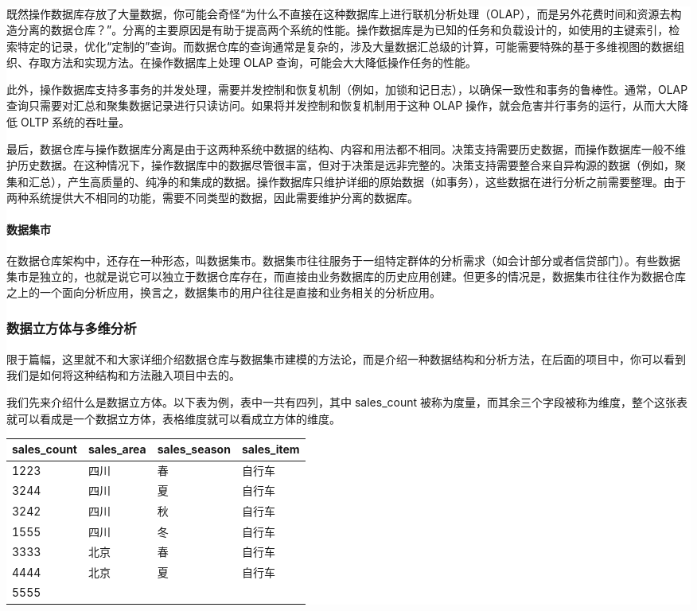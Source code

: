 <p data-nodeid="38">既然操作数据库存放了大量数据，你可能会奇怪“为什么不直接在这种数据库上进行联机分析处理（OLAP），而是另外花费时间和资源去构造分离的数据仓库？”。分离的主要原因是有助于提高两个系统的性能。操作数据库是为已知的任务和负载设计的，如使用的主键索引，检索特定的记录，优化“定制的”查询。而数据仓库的查询通常是复杂的，涉及大量数据汇总级的计算，可能需要特殊的基于多维视图的数据组织、存取方法和实现方法。在操作数据库上处理 OLAP 查询，可能会大大降低操作任务的性能。</p>
<p data-nodeid="39">此外，操作数据库支持多事务的并发处理，需要并发控制和恢复机制（例如，加锁和记日志），以确保一致性和事务的鲁棒性。通常，OLAP 查询只需要对汇总和聚集数据记录进行只读访问。如果将并发控制和恢复机制用于这种 OLAP 操作，就会危害并行事务的运行，从而大大降低 OLTP 系统的吞吐量。</p>
<p data-nodeid="40">最后，数据仓库与操作数据库分离是由于这两种系统中数据的结构、内容和用法都不相同。决策支持需要历史数据，而操作数据库一般不维护历史数据。在这种情况下，操作数据库中的数据尽管很丰富，但对于决策是远非完整的。决策支持需要整合来自异构源的数据（例如，聚集和汇总），产生高质量的、纯净的和集成的数据。操作数据库只维护详细的原始数据（如事务），这些数据在进行分析之前需要整理。由于两种系统提供大不相同的功能，需要不同类型的数据，因此需要维护分离的数据库。</p>
<h4 data-nodeid="41">数据集市</h4>
<p data-nodeid="42">在数据仓库架构中，还存在一种形态，叫数据集市。数据集市往往服务于一组特定群体的分析需求（如会计部分或者信贷部门）。有些数据集市是独立的，也就是说它可以独立于数据仓库存在，而直接由业务数据库的历史应用创建。但更多的情况是，数据集市往往作为数据仓库之上的一个面向分析应用，换言之，数据集市的用户往往是直接和业务相关的分析应用。</p>
<h3 data-nodeid="43">数据立方体与多维分析</h3>
<p data-nodeid="44">限于篇幅，这里就不和大家详细介绍数据仓库与数据集市建模的方法论，而是介绍一种数据结构和分析方法，在后面的项目中，你可以看到我们是如何将这种结构和方法融入项目中去的。</p>
<p data-nodeid="45">我们先来介绍什么是数据立方体。以下表为例，表中一共有四列，其中 sales_count 被称为度量，而其余三个字段被称为维度，整个这张表就可以看成是一个数据立方体，表格维度就可以看成立方体的维度。</p>
<table data-nodeid="47">
<thead data-nodeid="48">
<tr data-nodeid="49">
<th data-org-content="sales_count" data-nodeid="51">sales_count</th>
<th data-org-content="sales_area" data-nodeid="52">sales_area</th>
<th data-org-content="sales_season" data-nodeid="53">sales_season</th>
<th data-org-content="sales_item" data-nodeid="54">sales_item</th>
</tr>
</thead>
<tbody data-nodeid="59">
<tr data-nodeid="60">
<td data-org-content="1223" data-nodeid="61">1223</td>
<td data-org-content="四川" data-nodeid="62">四川</td>
<td data-org-content="春" data-nodeid="63">春</td>
<td data-org-content="自行车" data-nodeid="64">自行车</td>
</tr>
<tr data-nodeid="65">
<td data-org-content="3244" data-nodeid="66">3244</td>
<td data-org-content="四川" data-nodeid="67">四川</td>
<td data-org-content="夏" data-nodeid="68">夏</td>
<td data-org-content="自行车" data-nodeid="69">自行车</td>
</tr>
<tr data-nodeid="70">
<td data-org-content="3242" data-nodeid="71">3242</td>
<td data-org-content="四川" data-nodeid="72">四川</td>
<td data-org-content="秋" data-nodeid="73">秋</td>
<td data-org-content="自行车" data-nodeid="74">自行车</td>
</tr>
<tr data-nodeid="75">
<td data-org-content="1555" data-nodeid="76">1555</td>
<td data-org-content="四川" data-nodeid="77">四川</td>
<td data-org-content="冬" data-nodeid="78">冬</td>
<td data-org-content="自行车" data-nodeid="79">自行车</td>
</tr>
<tr data-nodeid="80">
<td data-org-content="3333" data-nodeid="81">3333</td>
<td data-org-content="北京" data-nodeid="82">北京</td>
<td data-org-content="春" data-nodeid="83">春</td>
<td data-org-content="自行车" data-nodeid="84">自行车</td>
</tr>
<tr data-nodeid="85">
<td data-org-content="4444" data-nodeid="86">4444</td>
<td data-org-content="北京" data-nodeid="87">北京</td>
<td data-org-content="夏" data-nodeid="88">夏</td>
<td data-org-content="自行车" data-nodeid="89">自行车</td>
</tr>
<tr data-nodeid="90">
<td data-org-content="5555" data-nodeid="91">5555</td>